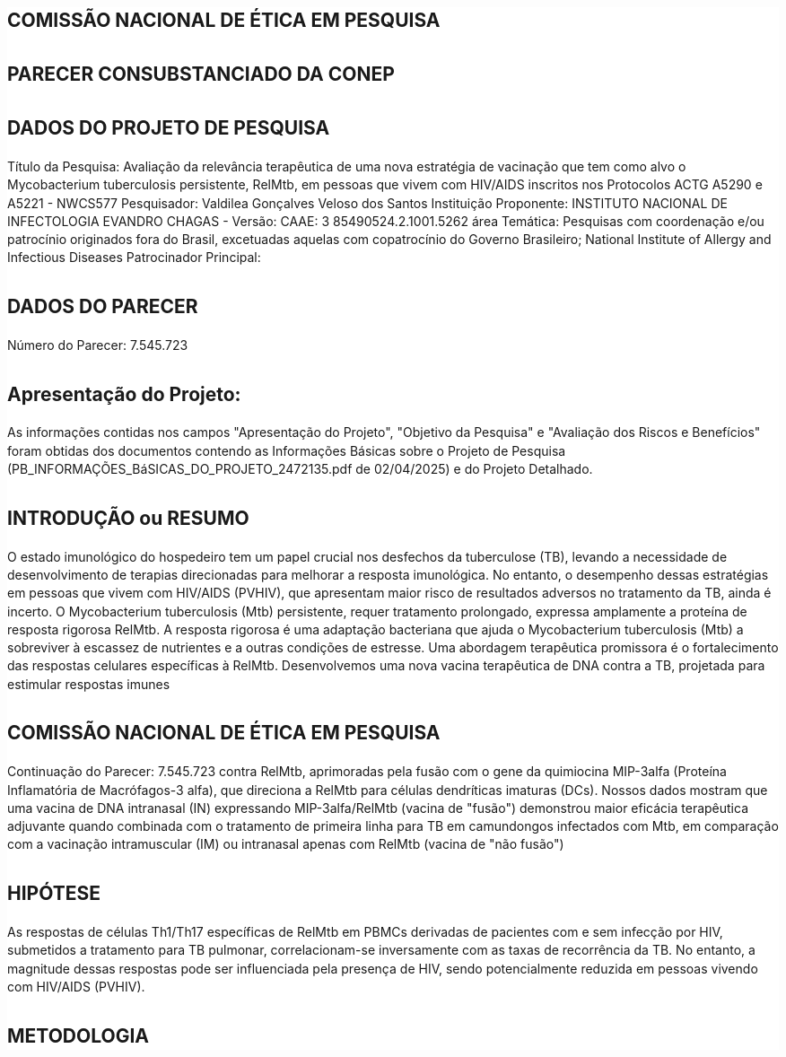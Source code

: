 ## COMISSÃO NACIONAL DE ÉTICA EM PESQUISA

## PARECER CONSUBSTANCIADO DA CONEP
## DADOS DO PROJETO DE PESQUISA
Título da Pesquisa: Avaliação da relevância terapêutica de uma nova estratégia de vacinação que tem como alvo o Mycobacterium tuberculosis persistente, RelMtb, em pessoas que vivem com HIV/AIDS inscritos nos Protocolos ACTG A5290 e A5221 - NWCS577
Pesquisador: Valdilea Gonçalves Veloso dos Santos
Instituição Proponente: INSTITUTO NACIONAL DE INFECTOLOGIA EVANDRO CHAGAS -
Versão:
CAAE:
3
85490524.2.1001.5262
área Temática: Pesquisas com coordenação e/ou patrocínio originados fora do Brasil, excetuadas aquelas com copatrocínio do Governo Brasileiro;
National Institute of Allergy and Infectious Diseases
Patrocinador Principal:
## DADOS DO PARECER
Número do Parecer:
7.545.723
## Apresentação do Projeto:
As informações contidas nos campos "Apresentação do Projeto", "Objetivo da Pesquisa" e "Avaliação dos Riscos e Benefícios" foram obtidas dos documentos contendo as Informações Básicas sobre o Projeto de Pesquisa (PB\_INFORMAÇÕES\_BáSICAS\_DO\_PROJETO\_2472135.pdf de 02/04/2025) e do Projeto Detalhado.
## INTRODUÇÃO ou RESUMO
O estado imunológico do hospedeiro tem um papel crucial nos desfechos da tuberculose (TB), levando a necessidade de desenvolvimento de terapias direcionadas para melhorar a resposta imunológica. No entanto, o desempenho dessas estratégias em pessoas que vivem com HIV/AIDS (PVHIV), que apresentam maior risco de resultados adversos no tratamento da TB, ainda é incerto. O Mycobacterium tuberculosis (Mtb) persistente, requer tratamento prolongado, expressa amplamente a proteína de resposta rigorosa RelMtb. A resposta rigorosa é uma adaptação bacteriana que ajuda o Mycobacterium tuberculosis (Mtb) a sobreviver à escassez de nutrientes e a outras condições de estresse. Uma abordagem terapêutica promissora é o fortalecimento das respostas celulares específicas à RelMtb. Desenvolvemos uma nova vacina terapêutica de DNA contra a TB, projetada para estimular respostas imunes

## COMISSÃO NACIONAL DE ÉTICA EM PESQUISA

Continuação do Parecer: 7.545.723
contra RelMtb, aprimoradas pela fusão com o gene da quimiocina MIP-3alfa (Proteína Inflamatória de Macrófagos-3 alfa), que direciona a RelMtb para células dendríticas imaturas (DCs). Nossos dados mostram que uma vacina de DNA intranasal (IN) expressando MIP-3alfa/RelMtb (vacina de "fusão") demonstrou maior eficácia terapêutica adjuvante quando combinada com o tratamento de primeira linha para TB em camundongos infectados com Mtb, em comparação com a vacinação intramuscular (IM) ou intranasal apenas com RelMtb (vacina de "não fusão")
## HIPÓTESE
As respostas de células Th1/Th17 específicas de RelMtb em PBMCs derivadas de pacientes com e sem infecção por HIV, submetidos a tratamento para TB pulmonar, correlacionam-se inversamente com as taxas de recorrência da TB. No entanto, a magnitude dessas respostas pode ser influenciada pela presença de HIV, sendo potencialmente reduzida em pessoas vivendo com HIV/AIDS (PVHIV).
## METODOLOGIA